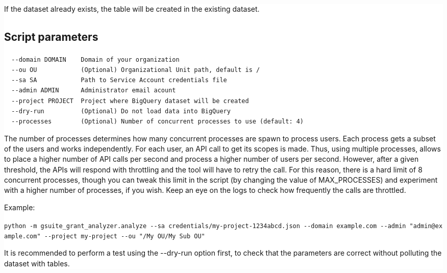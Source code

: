 If the dataset already exists, the table will be created in the existing
dataset.


## Script parameters

```
  --domain DOMAIN    Domain of your organization
  --ou OU            (Optional) Organizational Unit path, default is /
  --sa SA            Path to Service Account credentials file
  --admin ADMIN      Administrator email acount
  --project PROJECT  Project where BigQuery dataset will be created
  --dry-run          (Optional) Do not load data into BigQuery
  --processes        (Optional) Number of concurrent processes to use (default: 4)
```

The number of processes determines how many concurrent processes are spawn to process users.
Each process gets a subset of the users and works independently. For each user, an API call to get its scopes is made. Thus, using multiple processes, allows to place a higher number of API calls per second and process a higher number of users per second. However, after a given threshold, the APIs will respond with throttling and the tool will have to retry the call. For this reason, there is a hard limit of 8 concurrent processes, though you can tweak this limit in the script (by changing the value of MAX_PROCESSES) and experiment with a higher number of processes, if you wish. Keep an eye on the logs to check how frequently the calls are throttled.

Example:

```
python -m gsuite_grant_analyzer.analyze --sa credentials/my-project-1234abcd.json --domain example.com --admin "admin@example.com" --project my-project --ou "/My OU/My Sub OU"
```

It is recommended to perform a test using the --dry-run option first, to check
that the parameters are correct without polluting the dataset with tables.
